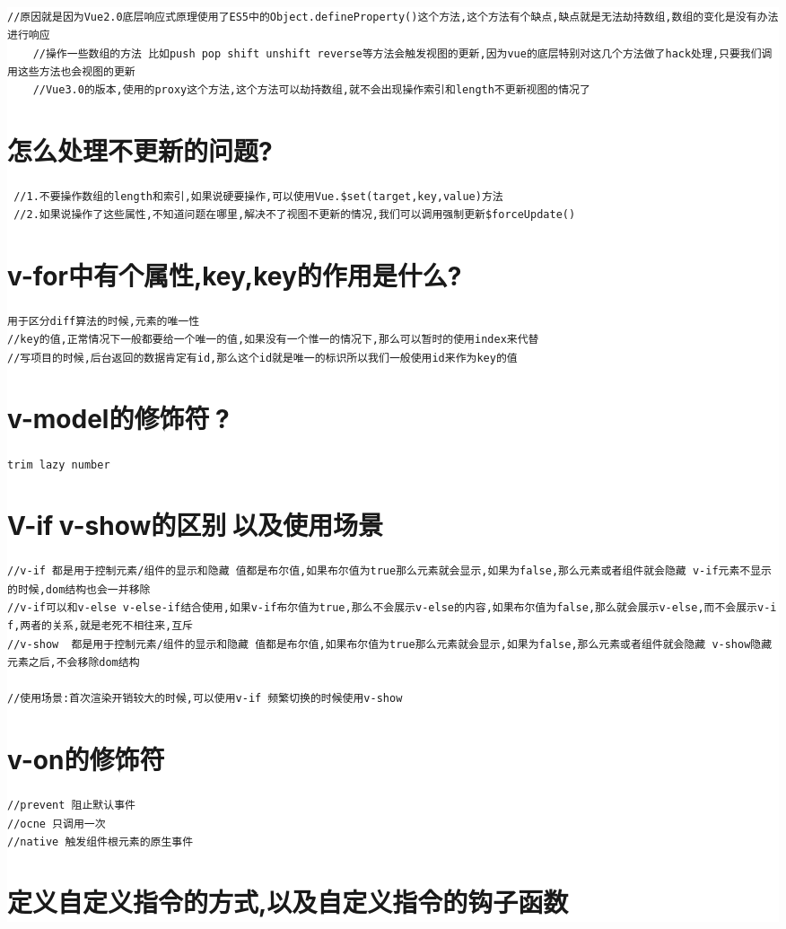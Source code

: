 ```
//原因就是因为Vue2.0底层响应式原理使用了ES5中的Object.defineProperty()这个方法,这个方法有个缺点,缺点就是无法劫持数组,数组的变化是没有办法进行响应
    //操作一些数组的方法 比如push pop shift unshift reverse等方法会触发视图的更新,因为vue的底层特别对这几个方法做了hack处理,只要我们调用这些方法也会视图的更新
    //Vue3.0的版本,使用的proxy这个方法,这个方法可以劫持数组,就不会出现操作索引和length不更新视图的情况了
```

# 怎么处理不更新的问题?

```
 //1.不要操作数组的length和索引,如果说硬要操作,可以使用Vue.$set(target,key,value)方法
 //2.如果说操作了这些属性,不知道问题在哪里,解决不了视图不更新的情况,我们可以调用强制更新$forceUpdate()
```

# v-for中有个属性,key,key的作用是什么?

```
用于区分diff算法的时候,元素的唯一性
//key的值,正常情况下一般都要给一个唯一的值,如果没有一个惟一的情况下,那么可以暂时的使用index来代替
//写项目的时候,后台返回的数据肯定有id,那么这个id就是唯一的标识所以我们一般使用id来作为key的值
```

# v-model的修饰符 ?

```
trim lazy number
```

# V-if v-show的区别 以及使用场景

```
//v-if 都是用于控制元素/组件的显示和隐藏 值都是布尔值,如果布尔值为true那么元素就会显示,如果为false,那么元素或者组件就会隐藏 v-if元素不显示的时候,dom结构也会一并移除
//v-if可以和v-else v-else-if结合使用,如果v-if布尔值为true,那么不会展示v-else的内容,如果布尔值为false,那么就会展示v-else,而不会展示v-if,两者的关系,就是老死不相往来,互斥
//v-show  都是用于控制元素/组件的显示和隐藏 值都是布尔值,如果布尔值为true那么元素就会显示,如果为false,那么元素或者组件就会隐藏 v-show隐藏元素之后,不会移除dom结构

//使用场景:首次渲染开销较大的时候,可以使用v-if 频繁切换的时候使用v-show
```

# v-on的修饰符

```
//prevent 阻止默认事件
//ocne 只调用一次
//native 触发组件根元素的原生事件
```

# 定义自定义指令的方式,以及自定义指令的钩子函数
